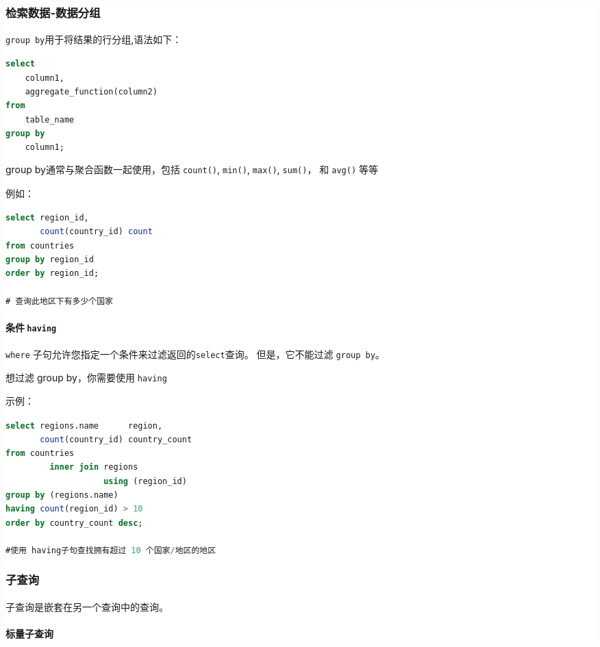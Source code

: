 ### 检索数据-数据分组

`group by`用于将结果的行分组,语法如下：

```sql
select
    column1,
    aggregate_function(column2)
from
    table_name
group by
    column1;
```

group by通常与聚合函数一起使用，包括 `count()`, `min()`, `max()`, `sum()`， 和 `avg()` 等等

例如：

```sql
select region_id,
       count(country_id) count
from countries
group by region_id
order by region_id;

# 查询此地区下有多少个国家
```

#### 条件 `having`

`where` 子句允许您指定一个条件来过滤返回的`select`查询。 但是，它不能过滤 `group by`。

想过滤 group by，你需要使用 `having`

示例：

```sql
select regions.name      region,
       count(country_id) country_count
from countries
         inner join regions
                    using (region_id)
group by (regions.name)
having count(region_id) > 10
order by country_count desc;

#使用 having子句查找拥有超过 10 个国家/地区的地区 

```

### 子查询

子查询是嵌套在另一个查询中的查询。

#### 标量子查询
